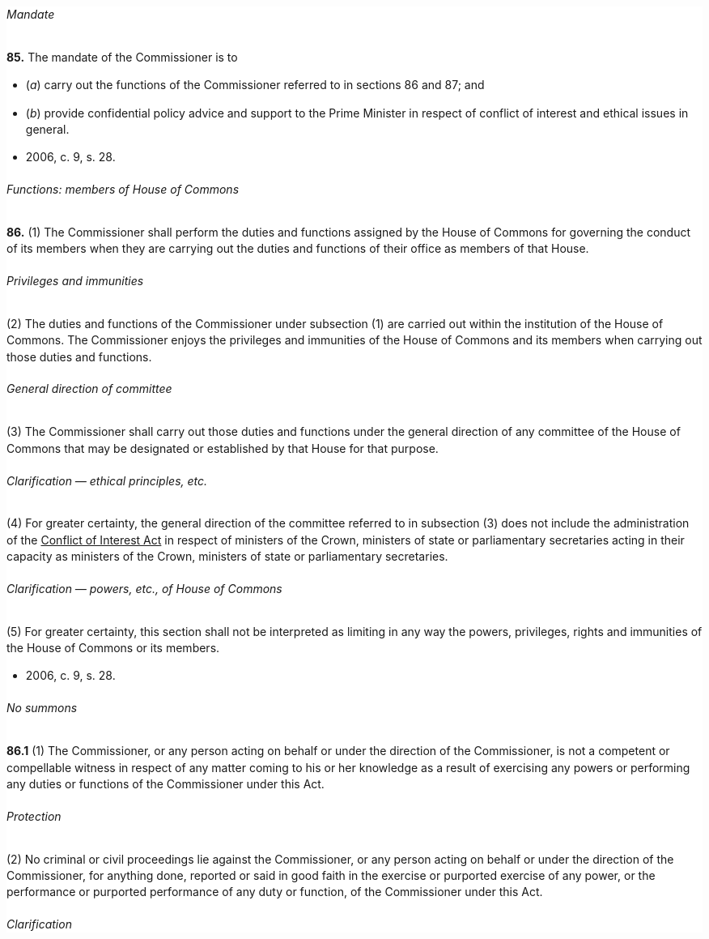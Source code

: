 ###### Mandate

**85.** The mandate of the Commissioner is to

  * (_a_) carry out the functions of the Commissioner referred to in sections 86 and 87; and

  * (_b_) provide confidential policy advice and support to the Prime Minister in respect of conflict of interest and ethical issues in general.

  * 2006, c. 9, s. 28.

###### Functions: members of House of Commons

**86.** (1) The Commissioner shall perform the duties and functions assigned by the House of Commons for governing the conduct of its members when they are carrying out the duties and functions of their office as members of that House.

###### Privileges and immunities

(2) The duties and functions of the Commissioner under subsection (1) are carried out within the institution of the House of Commons. The Commissioner enjoys the privileges and immunities of the House of Commons and its members when carrying out those duties and functions.

###### General direction of committee

(3) The Commissioner shall carry out those duties and functions under the general direction of any committee of the House of Commons that may be designated or established by that House for that purpose.

###### Clarification — ethical principles, etc.

(4) For greater certainty, the general direction of the committee referred to in subsection (3) does not include the administration of the [Conflict of Interest Act](/canada/eng/acts/C/C-36.65.md) in respect of ministers of the Crown, ministers of state or parliamentary secretaries acting in their capacity as ministers of the Crown, ministers of state or parliamentary secretaries.

###### Clarification — powers, etc., of House of Commons

(5) For greater certainty, this section shall not be interpreted as limiting in any way the powers, privileges, rights and immunities of the House of Commons or its members.

  * 2006, c. 9, s. 28.

###### No summons

**86.1** (1) The Commissioner, or any person acting on behalf or under the direction of the Commissioner, is not a competent or compellable witness in respect of any matter coming to his or her knowledge as a result of exercising any powers or performing any duties or functions of the Commissioner under this Act.

###### Protection

(2) No criminal or civil proceedings lie against the Commissioner, or any person acting on behalf or under the direction of the Commissioner, for anything done, reported or said in good faith in the exercise or purported exercise of any power, or the performance or purported performance of any duty or function, of the Commissioner under this Act.

###### Clarification
